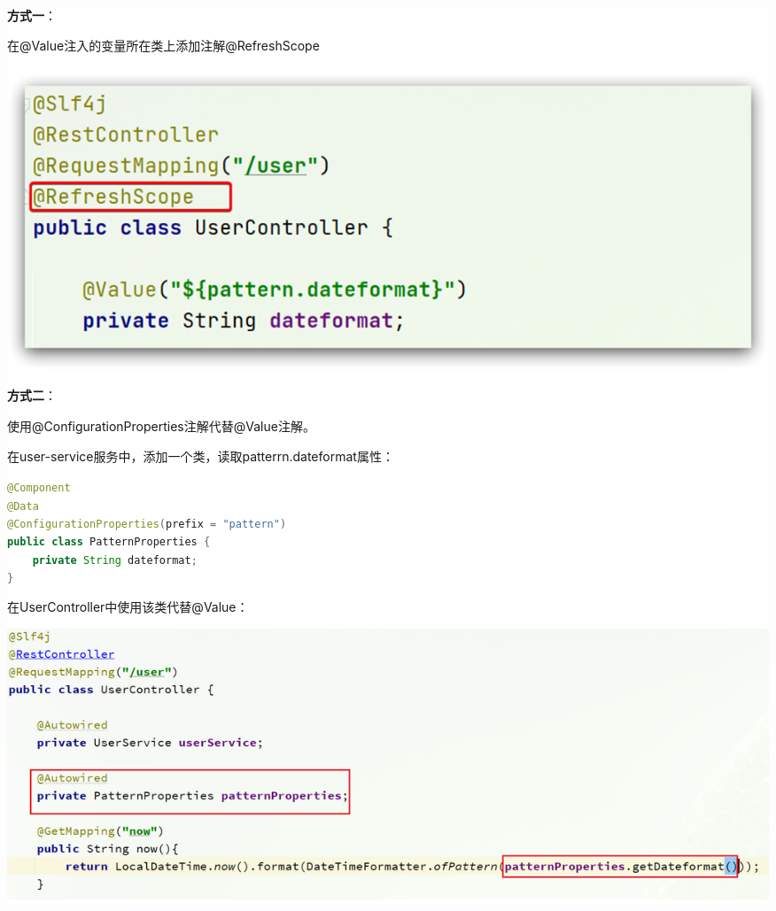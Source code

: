 **方式一**：

在@Value注入的变量所在类上添加注解@RefreshScope

![image-20220706214304020](assets/image-20220706214304020.png)

**方式二**：

使用@ConfigurationProperties注解代替@Value注解。

在user-service服务中，添加一个类，读取patterrn.dateformat属性：

```java
@Component
@Data
@ConfigurationProperties(prefix = "pattern")
public class PatternProperties {
    private String dateformat;
}
```

在UserController中使用该类代替@Value：

![image-20210714171316124](assets/image-20210714171316124-7114938.png)
